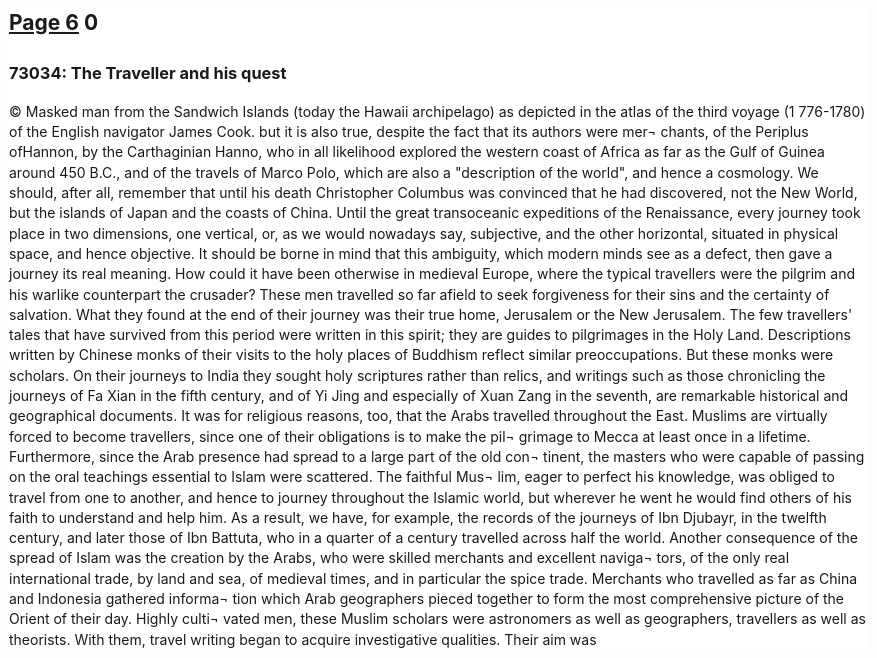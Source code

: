 ## [Page 6](073068engo.pdf#page=6) 0

### 73034: The Traveller and his quest

©
Masked man from the Sandwich Islands
(today the Hawaii archipelago) as depicted
in the atlas of the third voyage (1 776-1780)
of the English navigator James Cook.
but it is also true, despite the fact that its authors were mer¬
chants, of the Periplus ofHannon, by the Carthaginian Hanno,
who in all likelihood explored the western coast of Africa as far
as the Gulf of Guinea around 450 B.C., and of the travels of
Marco Polo, which are also a "description of the world", and
hence a cosmology. We should, after all, remember that until
his death Christopher Columbus was convinced that he had
discovered, not the New World, but the islands of Japan and the
coasts of China.
Until the great transoceanic expeditions of the Renaissance,
every journey took place in two dimensions, one vertical, or, as
we would nowadays say, subjective, and the other horizontal,
situated in physical space, and hence objective. It should be
borne in mind that this ambiguity, which modern minds see as a
defect, then gave a journey its real meaning. How could it have
been otherwise in medieval Europe, where the typical travellers
were the pilgrim and his warlike counterpart the crusader?
These men travelled so far afield to seek forgiveness for their
sins and the certainty of salvation. What they found at the end
of their journey was their true home, Jerusalem or the New
Jerusalem. The few travellers' tales that have survived from this
period were written in this spirit; they are guides to pilgrimages
in the Holy Land.
Descriptions written by Chinese monks of their visits to the
holy places of Buddhism reflect similar preoccupations. But
these monks were scholars. On their journeys to India they
sought holy scriptures rather than relics, and writings such as
those chronicling the journeys of Fa Xian in the fifth century,
and of Yi Jing and especially of Xuan Zang in the seventh, are
remarkable historical and geographical documents.
It was for religious reasons, too, that the Arabs travelled
throughout the East. Muslims are virtually forced to become
travellers, since one of their obligations is to make the pil¬
grimage to Mecca at least once in a lifetime. Furthermore, since
the Arab presence had spread to a large part of the old con¬
tinent, the masters who were capable of passing on the oral
teachings essential to Islam were scattered. The faithful Mus¬
lim, eager to perfect his knowledge, was obliged to travel from
one to another, and hence to journey throughout the Islamic
world, but wherever he went he would find others of his faith to
understand and help him. As a result, we have, for example, the
records of the journeys of Ibn Djubayr, in the twelfth century,
and later those of Ibn Battuta, who in a quarter of a century
travelled across half the world.
Another consequence of the spread of Islam was the creation
by the Arabs, who were skilled merchants and excellent naviga¬
tors, of the only real international trade, by land and sea, of
medieval times, and in particular the spice trade. Merchants
who travelled as far as China and Indonesia gathered informa¬
tion which Arab geographers pieced together to form the most
comprehensive picture of the Orient of their day. Highly culti¬
vated men, these Muslim scholars were astronomers as well as
geographers, travellers as well as theorists. With them, travel
writing began to acquire investigative qualities. Their aim was